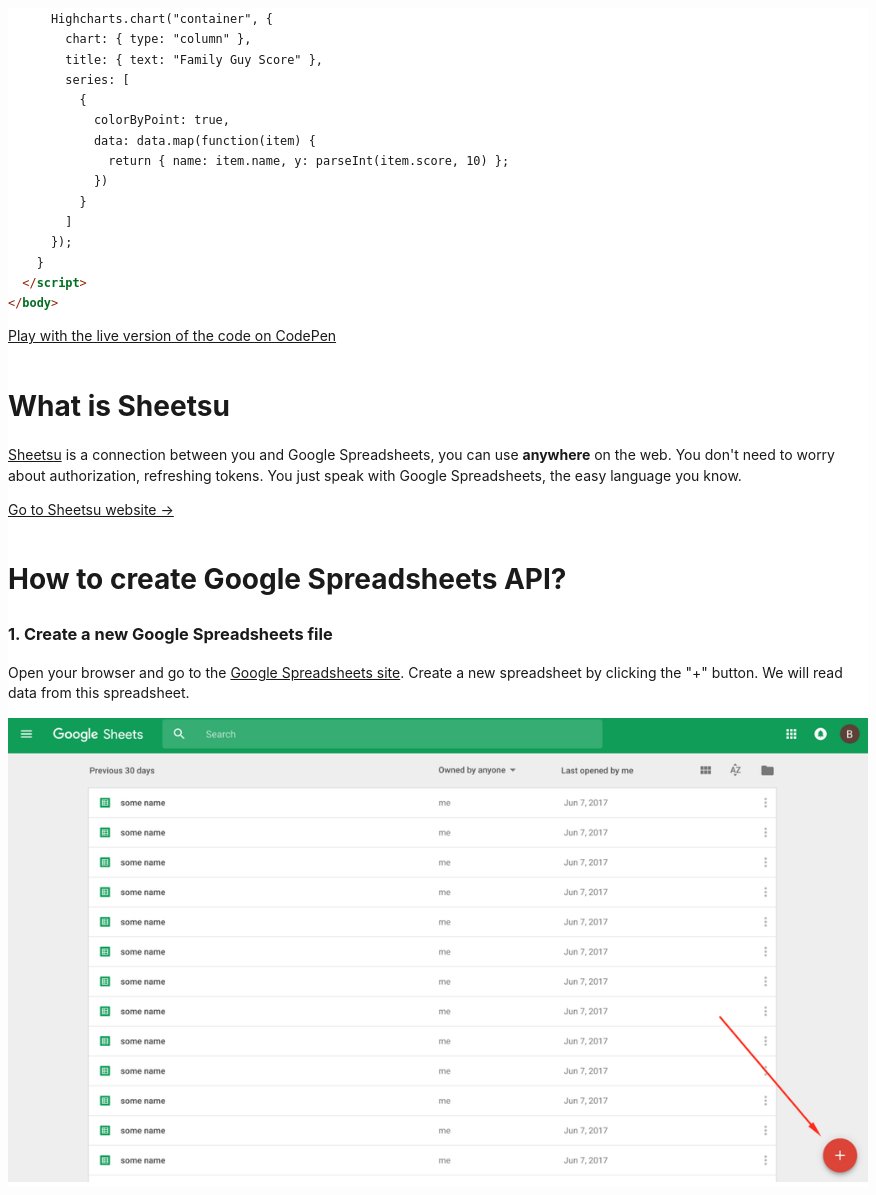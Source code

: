 ```html
      Highcharts.chart("container", {
        chart: { type: "column" },
        title: { text: "Family Guy Score" },
        series: [
          {
            colorByPoint: true,
            data: data.map(function(item) {
              return { name: item.name, y: parseInt(item.score, 10) };
            })
          }
        ]
      });
    }
  </script>
</body>

```
[Play with the live version of the code on CodePen](https://codepen.io/sheetsu/pen/RgOdaZ)

# What is Sheetsu

[Sheetsu](https://sheetsu.com) is a connection between you and Google Spreadsheets, you can use **anywhere** on the web. You don't need to worry about authorization, refreshing tokens. You just speak with Google Spreadsheets, the easy language you know.

[Go to Sheetsu website &rarr;](https://sheetsu.com)

# How to create Google Spreadsheets API?
### 1. Create a new Google Spreadsheets file
Open your browser and go to the [Google Spreadsheets site](https://docs.google.com/spreadsheets/u/0/). Create a new spreadsheet by clicking the "+" button. We will read data from this spreadsheet.

![Go to Google Spreadsheets](images/step-1-1.png)
